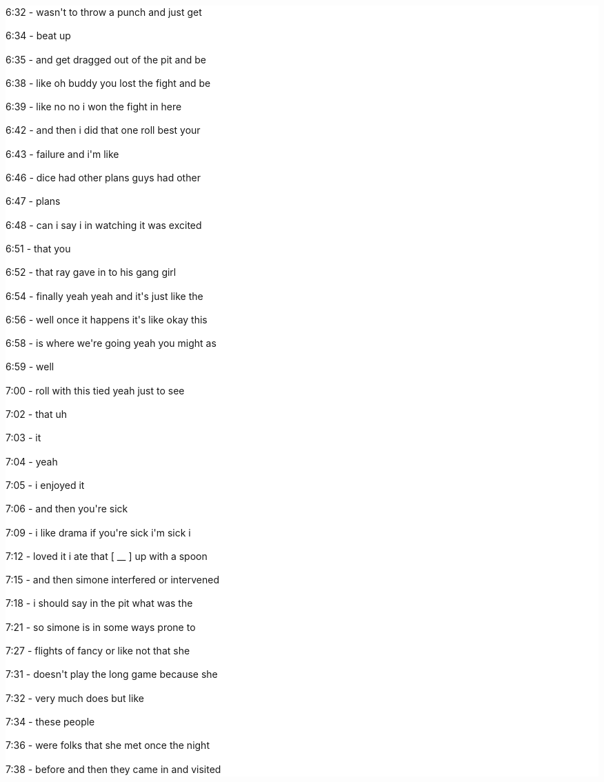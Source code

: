 6:32 - wasn't to throw a punch and just get

6:34 - beat up

6:35 - and get dragged out of the pit and be

6:38 - like oh buddy you lost the fight and be

6:39 - like no no i won the fight in here

6:42 - and then i did that one roll best your

6:43 - failure and i'm like

6:46 - dice had other plans guys had other

6:47 - plans

6:48 - can i say i in watching it was excited

6:51 - that you

6:52 - that ray gave in to his gang girl

6:54 - finally yeah yeah and it's just like the

6:56 - well once it happens it's like okay this

6:58 - is where we're going yeah you might as

6:59 - well

7:00 - roll with this tied yeah just to see

7:02 - that uh

7:03 - it

7:04 - yeah

7:05 - i enjoyed it

7:06 - and then you're sick

7:09 - i like drama if you're sick i'm sick i

7:12 - loved it i ate that [ __ ] up with a spoon

7:15 - and then simone interfered or intervened

7:18 - i should say in the pit what was the

7:21 - so simone is in some ways prone to

7:27 - flights of fancy or like not that she

7:31 - doesn't play the long game because she

7:32 - very much does but like

7:34 - these people

7:36 - were folks that she met once the night

7:38 - before and then they came in and visited
